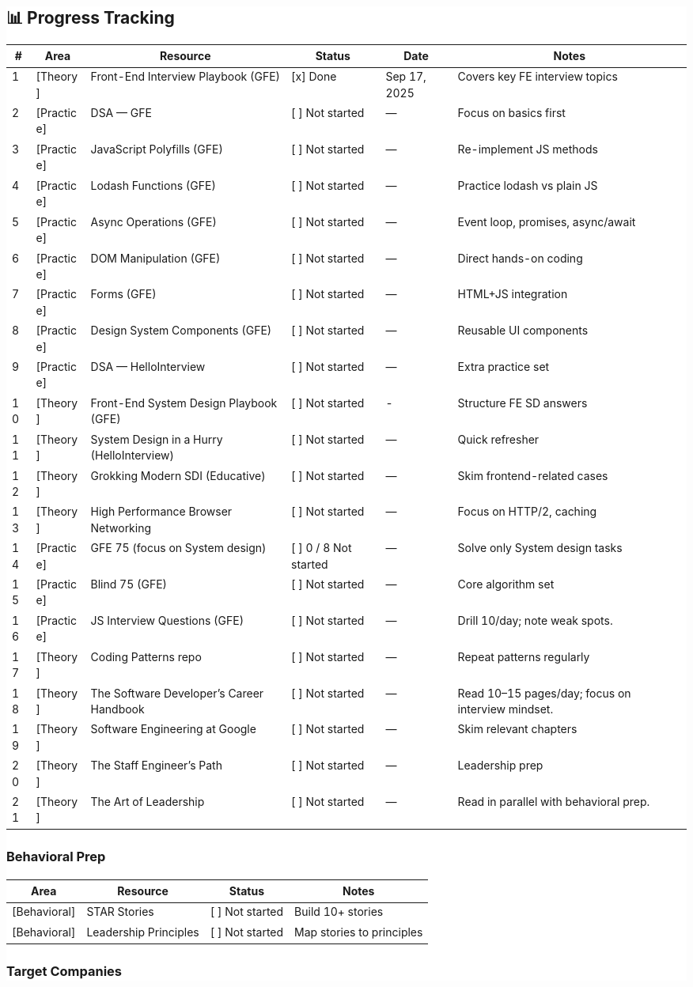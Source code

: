 
## 📊 Progress Tracking

| #  | Area       | Resource                                           | Status         | Date        | Notes |
|----|------------|----------------------------------------------------|----------------|-------------|-------|
| 1  | [Theory]   | Front-End Interview Playbook (GFE)                 | [x] Done       | Sep 17, 2025| Covers key FE interview topics |
| 2  | [Practice] | DSA — GFE                                          | [ ] Not started| —           | Focus on basics first |
| 3  | [Practice] | JavaScript Polyfills (GFE)                         | [ ] Not started| —           | Re-implement JS methods |
| 4  | [Practice] | Lodash Functions (GFE)                             | [ ] Not started| —           | Practice lodash vs plain JS |
| 5  | [Practice] | Async Operations (GFE)                             | [ ] Not started| —           | Event loop, promises, async/await |
| 6  | [Practice] | DOM Manipulation (GFE)                             | [ ] Not started| —           | Direct hands-on coding |
| 7  | [Practice] | Forms (GFE)                                        | [ ] Not started| —           | HTML+JS integration |
| 8  | [Practice] | Design System Components (GFE)                     | [ ] Not started| —           | Reusable UI components |
| 9  | [Practice] | DSA — HelloInterview                               | [ ] Not started| —           | Extra practice set |
| 10 | [Theory]   | Front-End System Design Playbook (GFE)             | [ ] Not started| -           | Structure FE SD answers |
| 11 | [Theory]   | System Design in a Hurry (HelloInterview)          | [ ] Not started| —           | Quick refresher |
| 12 | [Theory]   | Grokking Modern SDI (Educative)                    | [ ] Not started| —           | Skim frontend-related cases |
| 13 | [Theory]   | High Performance Browser Networking                | [ ] Not started| —           | Focus on HTTP/2, caching |
| 14 | [Practice] | GFE 75 (focus on System design)                    | [ ] 0 / 8 Not started| —     | Solve only System design tasks |
| 15 | [Practice] | Blind 75 (GFE)                                     | [ ] Not started| —           | Core algorithm set |
| 16 | [Practice] | JS Interview Questions (GFE)                       | [ ] Not started| —           | Drill 10/day; note weak spots. |
| 17 | [Theory]   | Coding Patterns repo                               | [ ] Not started| —           | Repeat patterns regularly |
| 18 | [Theory]   | The Software Developer’s Career Handbook           | [ ] Not started| —           | Read 10–15 pages/day; focus on interview mindset. |
| 19 | [Theory]   | Software Engineering at Google                     | [ ] Not started| —           | Skim relevant chapters |
| 20 | [Theory]   | The Staff Engineer’s Path                          | [ ] Not started| —           | Leadership prep |
| 21 | [Theory]   | The Art of Leadership                              | [ ] Not started| —           | Read in parallel with behavioral prep. |


### Behavioral Prep

| Area | Resource | Status | Notes |
|---|---|---|---|
| [Behavioral] | STAR Stories | [ ]  Not started | Build 10+ stories |
| [Behavioral] | Leadership Principles | [ ] Not started | Map stories to principles |

### Target Companies
